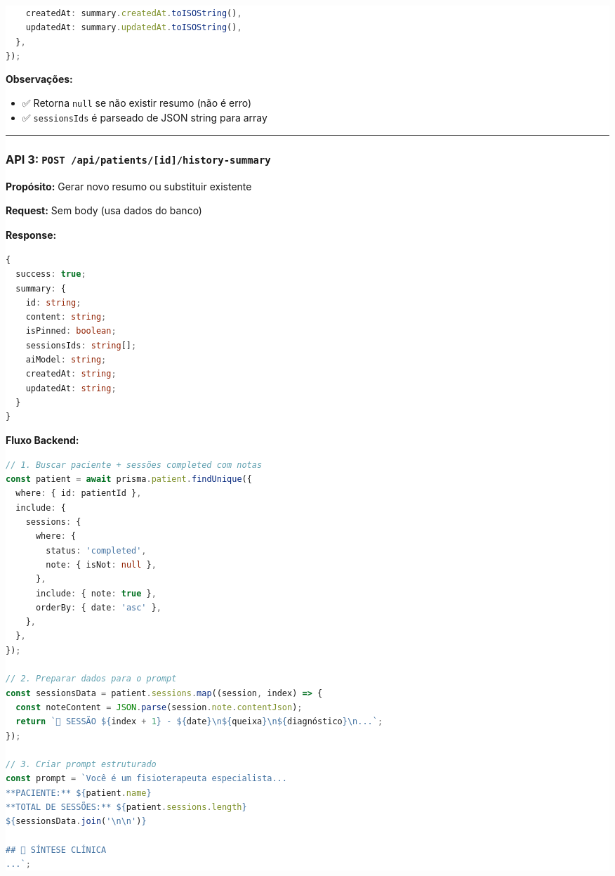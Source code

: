 ```typescript
    createdAt: summary.createdAt.toISOString(),
    updatedAt: summary.updatedAt.toISOString(),
  },
});
```

**Observações:**
- ✅ Retorna `null` se não existir resumo (não é erro)
- ✅ `sessionsIds` é parseado de JSON string para array

---

### API 3: `POST /api/patients/[id]/history-summary`

**Propósito:** Gerar novo resumo ou substituir existente

**Request:** Sem body (usa dados do banco)

**Response:**
```typescript
{
  success: true;
  summary: {
    id: string;
    content: string;
    isPinned: boolean;
    sessionsIds: string[];
    aiModel: string;
    createdAt: string;
    updatedAt: string;
  }
}
```

**Fluxo Backend:**
```typescript
// 1. Buscar paciente + sessões completed com notas
const patient = await prisma.patient.findUnique({
  where: { id: patientId },
  include: {
    sessions: {
      where: {
        status: 'completed',
        note: { isNot: null },
      },
      include: { note: true },
      orderBy: { date: 'asc' },
    },
  },
});

// 2. Preparar dados para o prompt
const sessionsData = patient.sessions.map((session, index) => {
  const noteContent = JSON.parse(session.note.contentJson);
  return `📅 SESSÃO ${index + 1} - ${date}\n${queixa}\n${diagnóstico}\n...`;
});

// 3. Criar prompt estruturado
const prompt = `Você é um fisioterapeuta especialista...
**PACIENTE:** ${patient.name}
**TOTAL DE SESSÕES:** ${patient.sessions.length}
${sessionsData.join('\n\n')}

## 🎯 SÍNTESE CLÍNICA
...`;

```